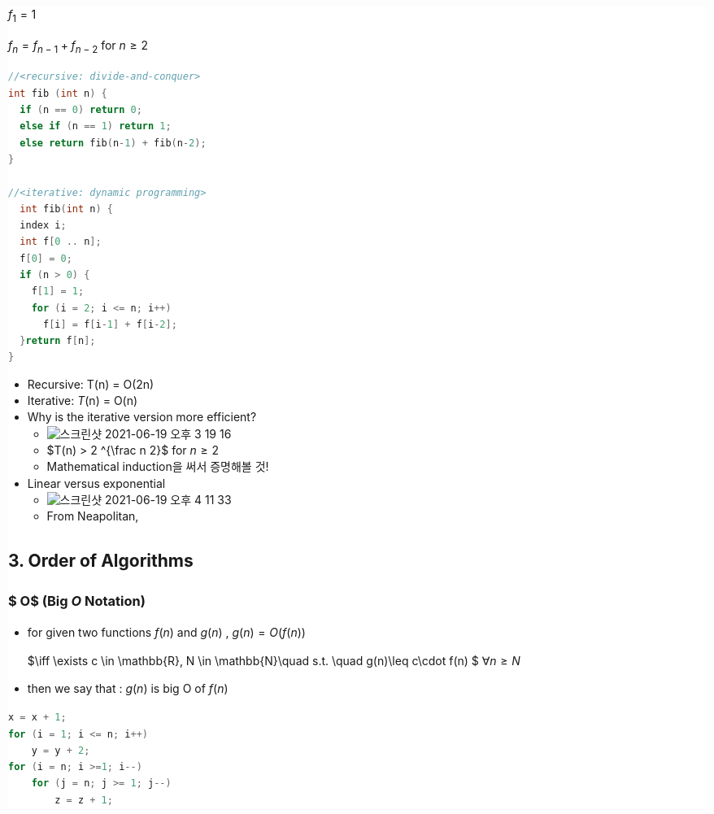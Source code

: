    $f_1 = 1$

   $f_n = f_{n-1} + f_{n-2}$ for $n \geq 2$

```c++
//<recursive: divide-and-conquer>
int fib (int n) {
  if (n == 0) return 0;
  else if (n == 1) return 1;
  else return fib(n-1) + fib(n-2);
}

//<iterative: dynamic programming>
  int fib(int n) {
  index i;
  int f[0 .. n];
  f[0] = 0; 
  if (n > 0) {
  	f[1] = 1;
    for (i = 2; i <= n; i++)
      f[i] = f[i-1] + f[i-2];
  }return f[n];
}
```

- Recursive: T(n) = O(2n) 
- Iterative: *T*(n) = O(n)
- Why is the iterative version more efficient?
  - <img width="297" alt="스크린샷 2021-06-19 오후 3 19 16" src="https://user-images.githubusercontent.com/46957634/122633106-c550fb00-d111-11eb-9ca9-9cbe3b4fa085.png">
  - $T(n) > 2 ^{\frac n 2}$ for $n \geq 2$
  - Mathematical induction을 써서 증명해볼 것!
- Linear versus exponential
  - <img width="450" alt="스크린샷 2021-06-19 오후 4 11 33" src="https://user-images.githubusercontent.com/46957634/122634407-13b5c800-d119-11eb-8474-5ecb80ed0216.png">
  - From Neapolitan,

## 3. Order of Algorithms 

### $ O$ (Big $O$ Notation)

- for given two functions $f(n)$ and $g(n)$ , $g(n) = O(f(n))$ 

  $\iff \exists c \in \mathbb{R}, N \in \mathbb{N}\quad s.t. \quad g(n)\leq c\cdot f(n) $ $\forall n \geq  N$

- then we say that : $g(n)$ is big O of $f(n)$ 

```c++
x = x + 1;
for (i = 1; i <= n; i++)
	y = y + 2;
for (i = n; i >=1; i--)
	for (j = n; j >= 1; j--)
		z = z + 1;
```
